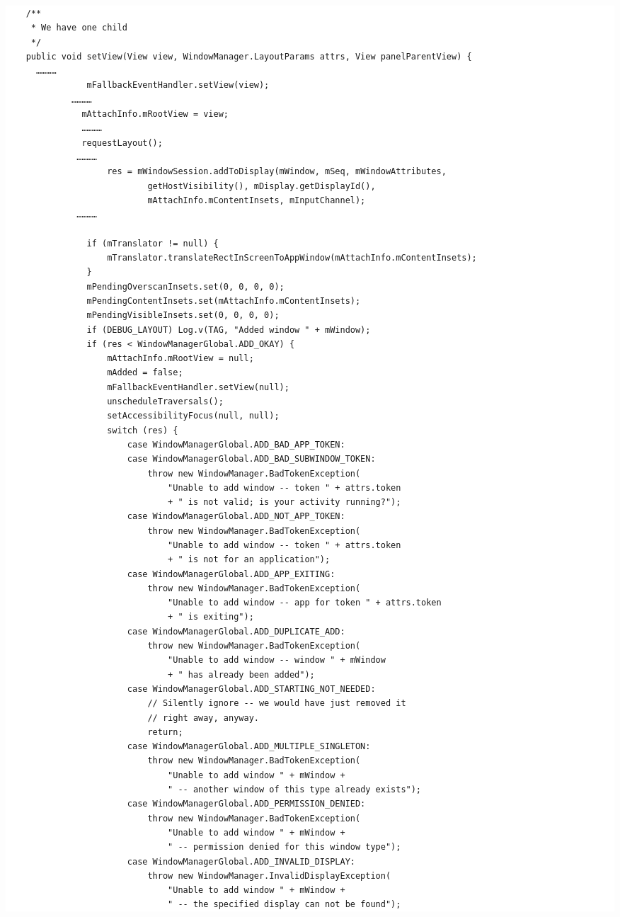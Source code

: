 ```
    /**
     * We have one child
     */
    public void setView(View view, WindowManager.LayoutParams attrs, View panelParentView) {
      …………
                mFallbackEventHandler.setView(view);
             …………
               mAttachInfo.mRootView = view;
               …………
               requestLayout();
              …………
                    res = mWindowSession.addToDisplay(mWindow, mSeq, mWindowAttributes,
                            getHostVisibility(), mDisplay.getDisplayId(),
                            mAttachInfo.mContentInsets, mInputChannel);
              …………
 
                if (mTranslator != null) {
                    mTranslator.translateRectInScreenToAppWindow(mAttachInfo.mContentInsets);
                }
                mPendingOverscanInsets.set(0, 0, 0, 0);
                mPendingContentInsets.set(mAttachInfo.mContentInsets);
                mPendingVisibleInsets.set(0, 0, 0, 0);
                if (DEBUG_LAYOUT) Log.v(TAG, "Added window " + mWindow);
                if (res < WindowManagerGlobal.ADD_OKAY) {
                    mAttachInfo.mRootView = null;
                    mAdded = false;
                    mFallbackEventHandler.setView(null);
                    unscheduleTraversals();
                    setAccessibilityFocus(null, null);
                    switch (res) {
                        case WindowManagerGlobal.ADD_BAD_APP_TOKEN:
                        case WindowManagerGlobal.ADD_BAD_SUBWINDOW_TOKEN:
                            throw new WindowManager.BadTokenException(
                                "Unable to add window -- token " + attrs.token
                                + " is not valid; is your activity running?");
                        case WindowManagerGlobal.ADD_NOT_APP_TOKEN:
                            throw new WindowManager.BadTokenException(
                                "Unable to add window -- token " + attrs.token
                                + " is not for an application");
                        case WindowManagerGlobal.ADD_APP_EXITING:
                            throw new WindowManager.BadTokenException(
                                "Unable to add window -- app for token " + attrs.token
                                + " is exiting");
                        case WindowManagerGlobal.ADD_DUPLICATE_ADD:
                            throw new WindowManager.BadTokenException(
                                "Unable to add window -- window " + mWindow
                                + " has already been added");
                        case WindowManagerGlobal.ADD_STARTING_NOT_NEEDED:
                            // Silently ignore -- we would have just removed it
                            // right away, anyway.
                            return;
                        case WindowManagerGlobal.ADD_MULTIPLE_SINGLETON:
                            throw new WindowManager.BadTokenException(
                                "Unable to add window " + mWindow +
                                " -- another window of this type already exists");
                        case WindowManagerGlobal.ADD_PERMISSION_DENIED:
                            throw new WindowManager.BadTokenException(
                                "Unable to add window " + mWindow +
                                " -- permission denied for this window type");
                        case WindowManagerGlobal.ADD_INVALID_DISPLAY:
                            throw new WindowManager.InvalidDisplayException(
                                "Unable to add window " + mWindow +
                                " -- the specified display can not be found");
```